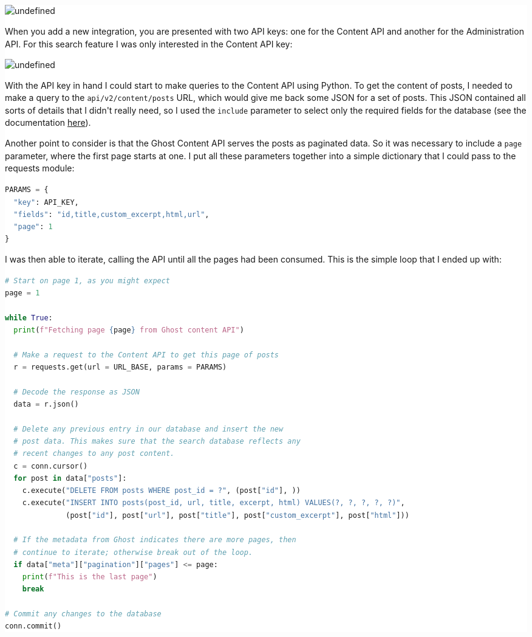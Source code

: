 ![undefined](/content/adding-search-to-ghost/image-15.png?width=842&height=214)

When you add a new integration, you are presented with two API keys: one for the Content API and another for the Administration API. For this search feature I was only interested in the Content API key:

![undefined](/content/adding-search-to-ghost/image-2-3.png?width=847&height=359)

With the API key in hand I could start to make queries to the Content API using Python. To get the content of posts, I needed to make a query to the `api/v2/content/posts` URL, which would give me back some JSON for a set of posts. This JSON contained all sorts of details that I didn't really need, so I used the `include` parameter to select only the required fields for the database (see the documentation [here](https://ghost.org/docs/api/v3/content/#include)).

Another point to consider is that the Ghost Content API serves the posts as paginated data. So it was necessary to include a `page` parameter, where the first page starts at one. I put all these parameters together into a simple dictionary that I could pass to the requests module:

```python
PARAMS = {
  "key": API_KEY,
  "fields": "id,title,custom_excerpt,html,url",
  "page": 1
}
```

I was then able to iterate, calling the API until all the pages had been consumed. This is the simple loop that I ended up with:

```python
# Start on page 1, as you might expect
page = 1

while True:
  print(f"Fetching page {page} from Ghost content API")

  # Make a request to the Content API to get this page of posts
  r = requests.get(url = URL_BASE, params = PARAMS)

  # Decode the response as JSON
  data = r.json()

  # Delete any previous entry in our database and insert the new
  # post data. This makes sure that the search database reflects any
  # recent changes to any post content.
  c = conn.cursor()
  for post in data["posts"]:
    c.execute("DELETE FROM posts WHERE post_id = ?", (post["id"], ))
    c.execute("INSERT INTO posts(post_id, url, title, excerpt, html) VALUES(?, ?, ?, ?, ?)",
              (post["id"], post["url"], post["title"], post["custom_excerpt"], post["html"]))

  # If the metadata from Ghost indicates there are more pages, then
  # continue to iterate; otherwise break out of the loop.
  if data["meta"]["pagination"]["pages"] <= page:
    print(f"This is the last page")
    break

# Commit any changes to the database
conn.commit()
```
